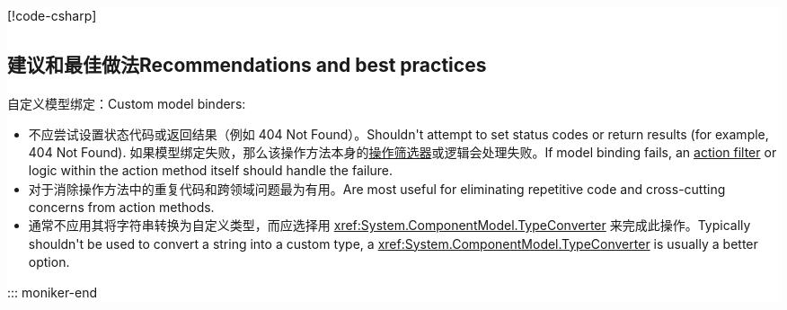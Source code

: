 [!code-csharp[](custom-model-binding/samples/3.x/PolymorphicModelBindingSample/ModelBinders/PolymorphicModelBinder.cs?name=snippet)]

## <a name="recommendations-and-best-practices"></a><span data-ttu-id="dffa7-256">建议和最佳做法</span><span class="sxs-lookup"><span data-stu-id="dffa7-256">Recommendations and best practices</span></span>

<span data-ttu-id="dffa7-257">自定义模型绑定：</span><span class="sxs-lookup"><span data-stu-id="dffa7-257">Custom model binders:</span></span>

- <span data-ttu-id="dffa7-258">不应尝试设置状态代码或返回结果（例如 404 Not Found）。</span><span class="sxs-lookup"><span data-stu-id="dffa7-258">Shouldn't attempt to set status codes or return results (for example, 404 Not Found).</span></span> <span data-ttu-id="dffa7-259">如果模型绑定失败，那么该操作方法本身的[操作筛选器](xref:mvc/controllers/filters)或逻辑会处理失败。</span><span class="sxs-lookup"><span data-stu-id="dffa7-259">If model binding fails, an [action filter](xref:mvc/controllers/filters) or logic within the action method itself should handle the failure.</span></span>
- <span data-ttu-id="dffa7-260">对于消除操作方法中的重复代码和跨领域问题最为有用。</span><span class="sxs-lookup"><span data-stu-id="dffa7-260">Are most useful for eliminating repetitive code and cross-cutting concerns from action methods.</span></span>
- <span data-ttu-id="dffa7-261">通常不应用其将字符串转换为自定义类型，而应选择用 <xref:System.ComponentModel.TypeConverter> 来完成此操作。</span><span class="sxs-lookup"><span data-stu-id="dffa7-261">Typically shouldn't be used to convert a string into a custom type, a <xref:System.ComponentModel.TypeConverter> is usually a better option.</span></span>

::: moniker-end
